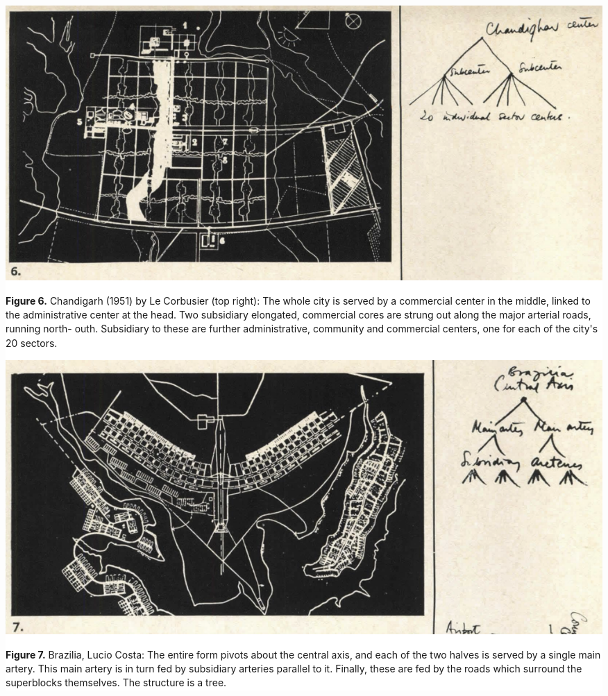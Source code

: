 ![](images/figure6.png)

**Figure 6.** Chandigarh (1951) by Le Corbusier (top right): The whole city is served by a commercial center in the middle, linked to the administrative center at the head. Two subsidiary elongated, commercial cores are strung out along the major arterial roads, running north- outh. Subsidiary to these are further administrative, community and commercial centers, one for each of the city's 20 sectors.

![](images/figure7.png)

**Figure 7.** Brazilia, Lucio Costa: The entire form pivots about the central axis, and each of the two halves is served by a single main artery. This main artery is in turn fed by subsidiary arteries parallel to it. Finally, these are fed by the roads which surround the superblocks themselves. The structure is a tree.
